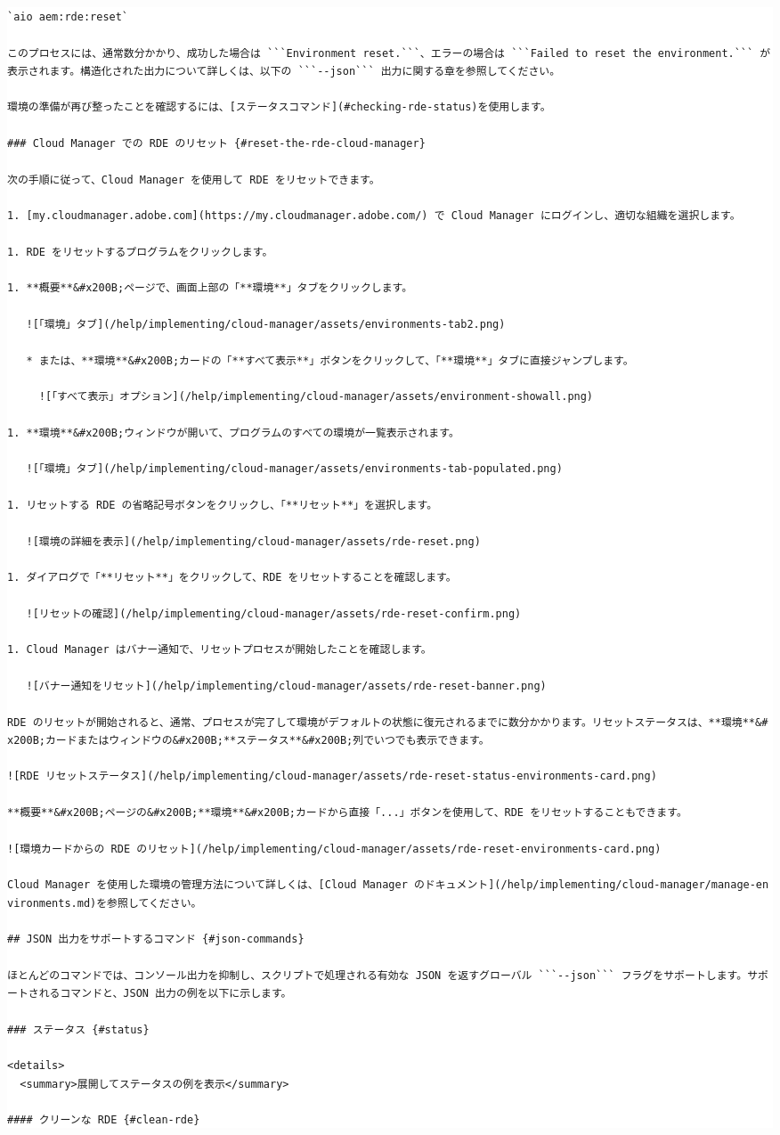 ```
`aio aem:rde:reset`

このプロセスには、通常数分かかり、成功した場合は ```Environment reset.```、エラーの場合は ```Failed to reset the environment.``` が表示されます。構造化された出力について詳しくは、以下の ```--json``` 出力に関する章を参照してください。

環境の準備が再び整ったことを確認するには、[ステータスコマンド](#checking-rde-status)を使用します。

### Cloud Manager での RDE のリセット {#reset-the-rde-cloud-manager}

次の手順に従って、Cloud Manager を使用して RDE をリセットできます。

1. [my.cloudmanager.adobe.com](https://my.cloudmanager.adobe.com/) で Cloud Manager にログインし、適切な組織を選択します。

1. RDE をリセットするプログラムをクリックします。

1. **概要**&#x200B;ページで、画面上部の「**環境**」タブをクリックします。

   ![「環境」タブ](/help/implementing/cloud-manager/assets/environments-tab2.png)

   * または、**環境**&#x200B;カードの「**すべて表示**」ボタンをクリックして、「**環境**」タブに直接ジャンプします。

     ![「すべて表示」オプション](/help/implementing/cloud-manager/assets/environment-showall.png)

1. **環境**&#x200B;ウィンドウが開いて、プログラムのすべての環境が一覧表示されます。

   ![「環境」タブ](/help/implementing/cloud-manager/assets/environments-tab-populated.png)

1. リセットする RDE の省略記号ボタンをクリックし、「**リセット**」を選択します。

   ![環境の詳細を表示](/help/implementing/cloud-manager/assets/rde-reset.png)

1. ダイアログで「**リセット**」をクリックして、RDE をリセットすることを確認します。

   ![リセットの確認](/help/implementing/cloud-manager/assets/rde-reset-confirm.png)

1. Cloud Manager はバナー通知で、リセットプロセスが開始したことを確認します。

   ![バナー通知をリセット](/help/implementing/cloud-manager/assets/rde-reset-banner.png)

RDE のリセットが開始されると、通常、プロセスが完了して環境がデフォルトの状態に復元されるまでに数分かかります。リセットステータスは、**環境**&#x200B;カードまたはウィンドウの&#x200B;**ステータス**&#x200B;列でいつでも表示できます。

![RDE リセットステータス](/help/implementing/cloud-manager/assets/rde-reset-status-environments-card.png)

**概要**&#x200B;ページの&#x200B;**環境**&#x200B;カードから直接「...」ボタンを使用して、RDE をリセットすることもできます。

![環境カードからの RDE のリセット](/help/implementing/cloud-manager/assets/rde-reset-environments-card.png)

Cloud Manager を使用した環境の管理方法について詳しくは、[Cloud Manager のドキュメント](/help/implementing/cloud-manager/manage-environments.md)を参照してください。

## JSON 出力をサポートするコマンド {#json-commands}

ほとんどのコマンドでは、コンソール出力を抑制し、スクリプトで処理される有効な JSON を返すグローバル ```--json``` フラグをサポートします。サポートされるコマンドと、JSON 出力の例を以下に示します。

### ステータス {#status}

<details>
  <summary>展開してステータスの例を表示</summary>

#### クリーンな RDE {#clean-rde}
```